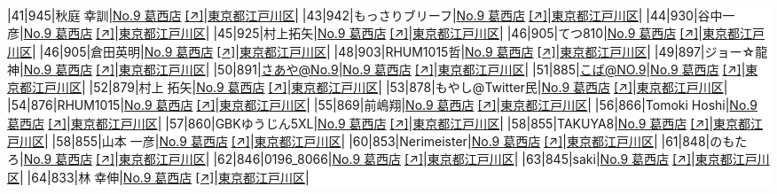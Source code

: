 |41|945|<span class="rank-name-pd"><span class="pro-icon-pd"></span>秋庭 幸訓</span>|<a href="/darts/rank/shops/90128.html">No.9 葛西店</a> <a href="https://vs.phoenixdarts.com/jp/shop/shopDetailInfo/s_90128?s_seq=90128">[↗]</a>|<a href="/darts/rank/東京都/江戸川区">東京都江戸川区</a>|
|43|942|<span class="rank-name-dl">もっさりブリーフ</span>|<a href="/darts/rank/shops/d707022af3e6dd7c0d9b047a20a7ba1e.html">No.9 葛西店</a> <a href="https://search.dartslive.com/jp/shop/d707022af3e6dd7c0d9b047a20a7ba1e">[↗]</a>|<a href="/darts/rank/東京都/江戸川区">東京都江戸川区</a>|
|44|930|<span class="rank-name-dl">谷中一彦</span>|<a href="/darts/rank/shops/d707022af3e6dd7c0d9b047a20a7ba1e.html">No.9 葛西店</a> <a href="https://search.dartslive.com/jp/shop/d707022af3e6dd7c0d9b047a20a7ba1e">[↗]</a>|<a href="/darts/rank/東京都/江戸川区">東京都江戸川区</a>|
|45|925|<span class="rank-name-dl">村上拓矢</span>|<a href="/darts/rank/shops/d707022af3e6dd7c0d9b047a20a7ba1e.html">No.9 葛西店</a> <a href="https://search.dartslive.com/jp/shop/d707022af3e6dd7c0d9b047a20a7ba1e">[↗]</a>|<a href="/darts/rank/東京都/江戸川区">東京都江戸川区</a>|
|46|905|<span class="rank-name-dl">てつ810</span>|<a href="/darts/rank/shops/d707022af3e6dd7c0d9b047a20a7ba1e.html">No.9 葛西店</a> <a href="https://search.dartslive.com/jp/shop/d707022af3e6dd7c0d9b047a20a7ba1e">[↗]</a>|<a href="/darts/rank/東京都/江戸川区">東京都江戸川区</a>|
|46|905|<span class="rank-name-dl">倉田英明</span>|<a href="/darts/rank/shops/d707022af3e6dd7c0d9b047a20a7ba1e.html">No.9 葛西店</a> <a href="https://search.dartslive.com/jp/shop/d707022af3e6dd7c0d9b047a20a7ba1e">[↗]</a>|<a href="/darts/rank/東京都/江戸川区">東京都江戸川区</a>|
|48|903|<span class="rank-name-dl">RHUM1015哲</span>|<a href="/darts/rank/shops/d707022af3e6dd7c0d9b047a20a7ba1e.html">No.9 葛西店</a> <a href="https://search.dartslive.com/jp/shop/d707022af3e6dd7c0d9b047a20a7ba1e">[↗]</a>|<a href="/darts/rank/東京都/江戸川区">東京都江戸川区</a>|
|49|897|<span class="rank-name-dl">ジョー☆龍神</span>|<a href="/darts/rank/shops/d707022af3e6dd7c0d9b047a20a7ba1e.html">No.9 葛西店</a> <a href="https://search.dartslive.com/jp/shop/d707022af3e6dd7c0d9b047a20a7ba1e">[↗]</a>|<a href="/darts/rank/東京都/江戸川区">東京都江戸川区</a>|
|50|891|<span class="rank-name-pd">さあや@No.9</span>|<a href="/darts/rank/shops/90128.html">No.9 葛西店</a> <a href="https://vs.phoenixdarts.com/jp/shop/shopDetailInfo/s_90128?s_seq=90128">[↗]</a>|<a href="/darts/rank/東京都/江戸川区">東京都江戸川区</a>|
|51|885|<span class="rank-name-dl">こば@NO.9</span>|<a href="/darts/rank/shops/d707022af3e6dd7c0d9b047a20a7ba1e.html">No.9 葛西店</a> <a href="https://search.dartslive.com/jp/shop/d707022af3e6dd7c0d9b047a20a7ba1e">[↗]</a>|<a href="/darts/rank/東京都/江戸川区">東京都江戸川区</a>|
|52|879|<span class="rank-name-dl">村上 拓矢</span>|<a href="/darts/rank/shops/d707022af3e6dd7c0d9b047a20a7ba1e.html">No.9 葛西店</a> <a href="https://search.dartslive.com/jp/shop/d707022af3e6dd7c0d9b047a20a7ba1e">[↗]</a>|<a href="/darts/rank/東京都/江戸川区">東京都江戸川区</a>|
|53|878|<span class="rank-name-dl">もやし@Twitter民</span>|<a href="/darts/rank/shops/d707022af3e6dd7c0d9b047a20a7ba1e.html">No.9 葛西店</a> <a href="https://search.dartslive.com/jp/shop/d707022af3e6dd7c0d9b047a20a7ba1e">[↗]</a>|<a href="/darts/rank/東京都/江戸川区">東京都江戸川区</a>|
|54|876|<span class="rank-name-dl">RHUM1015</span>|<a href="/darts/rank/shops/d707022af3e6dd7c0d9b047a20a7ba1e.html">No.9 葛西店</a> <a href="https://search.dartslive.com/jp/shop/d707022af3e6dd7c0d9b047a20a7ba1e">[↗]</a>|<a href="/darts/rank/東京都/江戸川区">東京都江戸川区</a>|
|55|869|<span class="rank-name-dl">前嶋翔</span>|<a href="/darts/rank/shops/d707022af3e6dd7c0d9b047a20a7ba1e.html">No.9 葛西店</a> <a href="https://search.dartslive.com/jp/shop/d707022af3e6dd7c0d9b047a20a7ba1e">[↗]</a>|<a href="/darts/rank/東京都/江戸川区">東京都江戸川区</a>|
|56|866|<span class="rank-name-dl">Tomoki Hoshi</span>|<a href="/darts/rank/shops/d707022af3e6dd7c0d9b047a20a7ba1e.html">No.9 葛西店</a> <a href="https://search.dartslive.com/jp/shop/d707022af3e6dd7c0d9b047a20a7ba1e">[↗]</a>|<a href="/darts/rank/東京都/江戸川区">東京都江戸川区</a>|
|57|860|<span class="rank-name-dl">GBKゆうじん5XL</span>|<a href="/darts/rank/shops/d707022af3e6dd7c0d9b047a20a7ba1e.html">No.9 葛西店</a> <a href="https://search.dartslive.com/jp/shop/d707022af3e6dd7c0d9b047a20a7ba1e">[↗]</a>|<a href="/darts/rank/東京都/江戸川区">東京都江戸川区</a>|
|58|855|<span class="rank-name-dl">TAKUYA8</span>|<a href="/darts/rank/shops/d707022af3e6dd7c0d9b047a20a7ba1e.html">No.9 葛西店</a> <a href="https://search.dartslive.com/jp/shop/d707022af3e6dd7c0d9b047a20a7ba1e">[↗]</a>|<a href="/darts/rank/東京都/江戸川区">東京都江戸川区</a>|
|58|855|<span class="rank-name-pd">山本 一彦</span>|<a href="/darts/rank/shops/90128.html">No.9 葛西店</a> <a href="https://vs.phoenixdarts.com/jp/shop/shopDetailInfo/s_90128?s_seq=90128">[↗]</a>|<a href="/darts/rank/東京都/江戸川区">東京都江戸川区</a>|
|60|853|<span class="rank-name-dl">Nerimeister</span>|<a href="/darts/rank/shops/d707022af3e6dd7c0d9b047a20a7ba1e.html">No.9 葛西店</a> <a href="https://search.dartslive.com/jp/shop/d707022af3e6dd7c0d9b047a20a7ba1e">[↗]</a>|<a href="/darts/rank/東京都/江戸川区">東京都江戸川区</a>|
|61|848|<span class="rank-name-pd">のもたろ</span>|<a href="/darts/rank/shops/90128.html">No.9 葛西店</a> <a href="https://vs.phoenixdarts.com/jp/shop/shopDetailInfo/s_90128?s_seq=90128">[↗]</a>|<a href="/darts/rank/東京都/江戸川区">東京都江戸川区</a>|
|62|846|<span class="rank-name-pd">0196_8066</span>|<a href="/darts/rank/shops/90128.html">No.9 葛西店</a> <a href="https://vs.phoenixdarts.com/jp/shop/shopDetailInfo/s_90128?s_seq=90128">[↗]</a>|<a href="/darts/rank/東京都/江戸川区">東京都江戸川区</a>|
|63|845|<span class="rank-name-dl">saki</span>|<a href="/darts/rank/shops/d707022af3e6dd7c0d9b047a20a7ba1e.html">No.9 葛西店</a> <a href="https://search.dartslive.com/jp/shop/d707022af3e6dd7c0d9b047a20a7ba1e">[↗]</a>|<a href="/darts/rank/東京都/江戸川区">東京都江戸川区</a>|
|64|833|<span class="rank-name-pd"><span class="pro-icon-pd"></span>林 幸伸</span>|<a href="/darts/rank/shops/90128.html">No.9 葛西店</a> <a href="https://vs.phoenixdarts.com/jp/shop/shopDetailInfo/s_90128?s_seq=90128">[↗]</a>|<a href="/darts/rank/東京都/江戸川区">東京都江戸川区</a>|